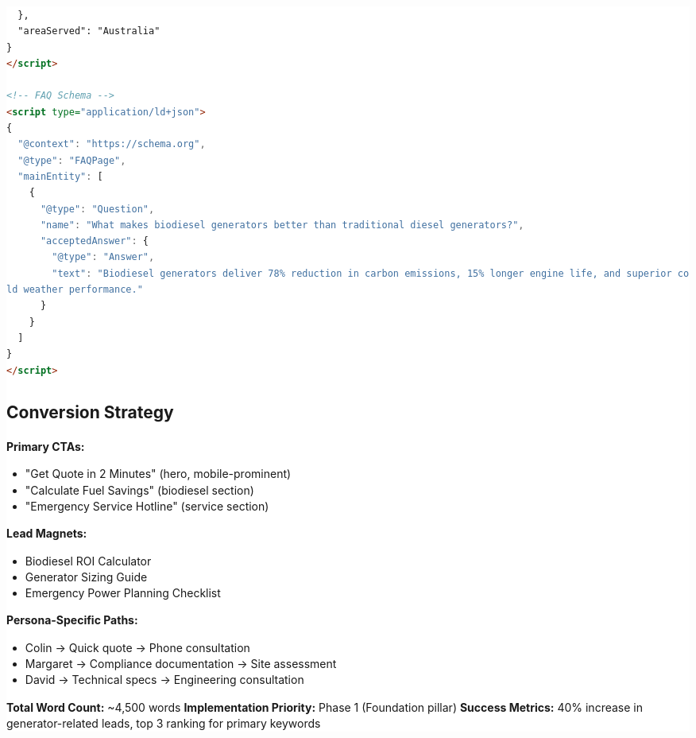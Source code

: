 ```html
  },
  "areaServed": "Australia"
}
</script>

<!-- FAQ Schema -->
<script type="application/ld+json">
{
  "@context": "https://schema.org",
  "@type": "FAQPage",
  "mainEntity": [
    {
      "@type": "Question",
      "name": "What makes biodiesel generators better than traditional diesel generators?",
      "acceptedAnswer": {
        "@type": "Answer",
        "text": "Biodiesel generators deliver 78% reduction in carbon emissions, 15% longer engine life, and superior cold weather performance."
      }
    }
  ]
}
</script>
```

## Conversion Strategy

**Primary CTAs:**
- "Get Quote in 2 Minutes" (hero, mobile-prominent)
- "Calculate Fuel Savings" (biodiesel section)
- "Emergency Service Hotline" (service section)

**Lead Magnets:**
- Biodiesel ROI Calculator
- Generator Sizing Guide
- Emergency Power Planning Checklist

**Persona-Specific Paths:**
- Colin → Quick quote → Phone consultation
- Margaret → Compliance documentation → Site assessment
- David → Technical specs → Engineering consultation

**Total Word Count:** ~4,500 words
**Implementation Priority:** Phase 1 (Foundation pillar)
**Success Metrics:** 40% increase in generator-related leads, top 3 ranking for primary keywords